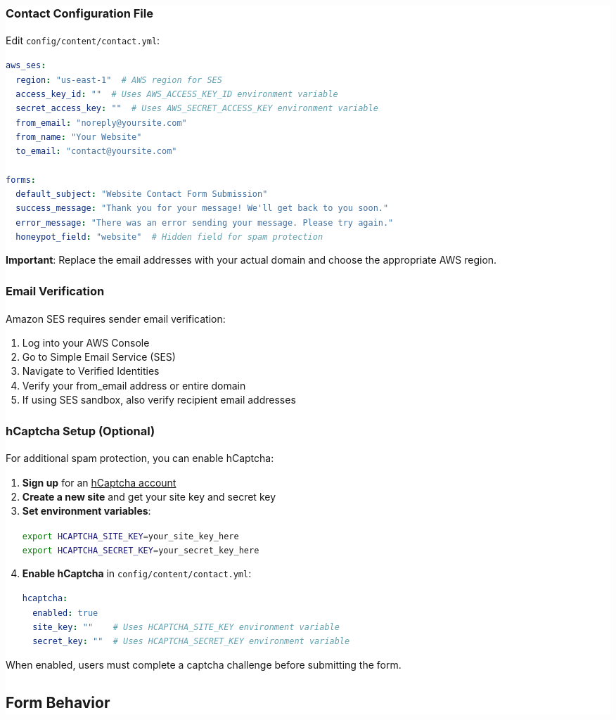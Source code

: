 ### Contact Configuration File

Edit `config/content/contact.yml`:

```yaml
aws_ses:
  region: "us-east-1"  # AWS region for SES
  access_key_id: ""  # Uses AWS_ACCESS_KEY_ID environment variable
  secret_access_key: ""  # Uses AWS_SECRET_ACCESS_KEY environment variable
  from_email: "noreply@yoursite.com"
  from_name: "Your Website"
  to_email: "contact@yoursite.com"

forms:
  default_subject: "Website Contact Form Submission"
  success_message: "Thank you for your message! We'll get back to you soon."
  error_message: "There was an error sending your message. Please try again."
  honeypot_field: "website"  # Hidden field for spam protection
```

**Important**: Replace the email addresses with your actual domain and choose the appropriate AWS region.

### Email Verification

Amazon SES requires sender email verification:
1. Log into your AWS Console
2. Go to Simple Email Service (SES)
3. Navigate to Verified Identities
4. Verify your from_email address or entire domain
5. If using SES sandbox, also verify recipient email addresses

### hCaptcha Setup (Optional)

For additional spam protection, you can enable hCaptcha:

1. **Sign up** for an [hCaptcha account](https://www.hcaptcha.com/)
2. **Create a new site** and get your site key and secret key
3. **Set environment variables**:
   ```bash
   export HCAPTCHA_SITE_KEY=your_site_key_here
   export HCAPTCHA_SECRET_KEY=your_secret_key_here
   ```
4. **Enable hCaptcha** in `config/content/contact.yml`:
   ```yaml
   hcaptcha:
     enabled: true
     site_key: ""    # Uses HCAPTCHA_SITE_KEY environment variable
     secret_key: ""  # Uses HCAPTCHA_SECRET_KEY environment variable
   ```

When enabled, users must complete a captcha challenge before submitting the form.

## Form Behavior

